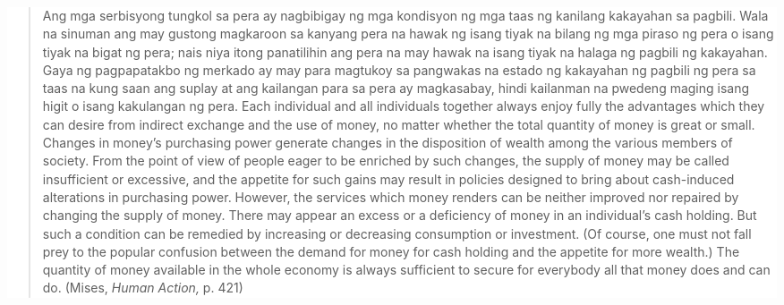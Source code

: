 > Ang mga serbisyong tungkol sa pera ay nagbibigay ng mga kondisyon ng mga taas ng kanilang kakayahan sa pagbili. Wala na sinuman ang may gustong magkaroon sa kanyang pera na hawak ng isang tiyak na bilang ng mga piraso ng pera o isang tiyak na bigat ng pera; nais niya itong panatilihin ang pera na may hawak na isang tiyak na halaga ng pagbili ng kakayahan. Gaya ng pagpapatakbo ng merkado ay may para magtukoy sa pangwakas na estado ng kakayahan ng pagbili ng pera sa taas na kung saan ang suplay at ang kailangan para sa pera ay magkasabay, hindi kailanman na pwedeng maging isang higit o isang kakulangan ng pera. Each individual and all individuals together always enjoy fully the advantages which they can desire from indirect exchange and the use of money, no matter whether the total quantity of money is great or small. Changes in money’s purchasing power generate changes in the disposition of wealth among the various members of society. From the point of view of people eager to be enriched by such changes, the supply of money may be called insufficient or excessive, and the appetite for such gains may result in policies designed to bring about cash-induced alterations in purchasing power. However, the services which money renders can be neither improved nor repaired by changing the supply of money. There may appear an excess or a deficiency of money in an individual’s cash holding. But such a condition can be remedied by increasing or decreasing consumption or investment. (Of course, one must not fall prey to the popular confusion between the demand for money for cash holding and the appetite for more wealth.) The quantity of money available in the whole economy is always sufficient to secure for everybody all that money does and can do. (Mises, *Human Action,* p. 421)